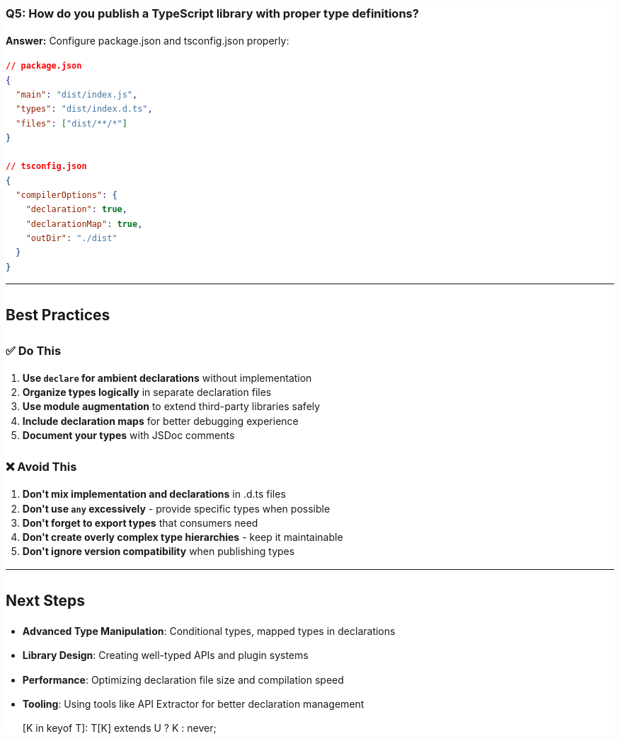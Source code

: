 ### Q5: How do you publish a TypeScript library with proper type definitions?
**Answer:** Configure package.json and tsconfig.json properly:

```json
// package.json
{
  "main": "dist/index.js",
  "types": "dist/index.d.ts",
  "files": ["dist/**/*"]
}

// tsconfig.json
{
  "compilerOptions": {
    "declaration": true,
    "declarationMap": true,
    "outDir": "./dist"
  }
}
```

---

## Best Practices

### ✅ Do This
1. **Use `declare` for ambient declarations** without implementation
2. **Organize types logically** in separate declaration files
3. **Use module augmentation** to extend third-party libraries safely
4. **Include declaration maps** for better debugging experience
5. **Document your types** with JSDoc comments

### ❌ Avoid This
1. **Don't mix implementation and declarations** in .d.ts files
2. **Don't use `any` excessively** - provide specific types when possible
3. **Don't forget to export types** that consumers need
4. **Don't create overly complex type hierarchies** - keep it maintainable
5. **Don't ignore version compatibility** when publishing types

---

## Next Steps
- **Advanced Type Manipulation**: Conditional types, mapped types in declarations
- **Library Design**: Creating well-typed APIs and plugin systems
- **Performance**: Optimizing declaration file size and compilation speed
- **Tooling**: Using tools like API Extractor for better declaration management


  [K in keyof T]: T[K] extends U ? K : never;